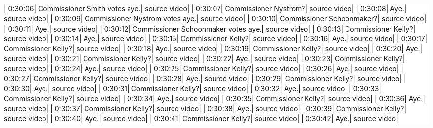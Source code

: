 | 0:30:06| Commissioner Smith votes aye.| [source video](https://archive.org/details/co-com-r-267-200526-business?start=1806)|
| 0:30:07| Commissioner Nystrom?| [source video](https://archive.org/details/co-com-r-267-200526-business?start=1807)|
| 0:30:08| Aye.| [source video](https://archive.org/details/co-com-r-267-200526-business?start=1808)|
| 0:30:09| Commissioner Nystrom votes aye.| [source video](https://archive.org/details/co-com-r-267-200526-business?start=1809)|
| 0:30:10| Commissioner Schoonmaker?| [source video](https://archive.org/details/co-com-r-267-200526-business?start=1810)|
| 0:30:11| Aye.| [source video](https://archive.org/details/co-com-r-267-200526-business?start=1811)|
| 0:30:12| Commissioner Schoonmaker votes aye.| [source video](https://archive.org/details/co-com-r-267-200526-business?start=1812)|
| 0:30:13| Commissioner Kelly?| [source video](https://archive.org/details/co-com-r-267-200526-business?start=1813)|
| 0:30:14| Aye.| [source video](https://archive.org/details/co-com-r-267-200526-business?start=1814)|
| 0:30:15| Commissioner Kelly?| [source video](https://archive.org/details/co-com-r-267-200526-business?start=1815)|
| 0:30:16| Aye.| [source video](https://archive.org/details/co-com-r-267-200526-business?start=1816)|
| 0:30:17| Commissioner Kelly?| [source video](https://archive.org/details/co-com-r-267-200526-business?start=1817)|
| 0:30:18| Aye.| [source video](https://archive.org/details/co-com-r-267-200526-business?start=1818)|
| 0:30:19| Commissioner Kelly?| [source video](https://archive.org/details/co-com-r-267-200526-business?start=1819)|
| 0:30:20| Aye.| [source video](https://archive.org/details/co-com-r-267-200526-business?start=1820)|
| 0:30:21| Commissioner Kelly?| [source video](https://archive.org/details/co-com-r-267-200526-business?start=1821)|
| 0:30:22| Aye.| [source video](https://archive.org/details/co-com-r-267-200526-business?start=1822)|
| 0:30:23| Commissioner Kelly?| [source video](https://archive.org/details/co-com-r-267-200526-business?start=1823)|
| 0:30:24| Aye.| [source video](https://archive.org/details/co-com-r-267-200526-business?start=1824)|
| 0:30:25| Commissioner Kelly?| [source video](https://archive.org/details/co-com-r-267-200526-business?start=1825)|
| 0:30:26| Aye.| [source video](https://archive.org/details/co-com-r-267-200526-business?start=1826)|
| 0:30:27| Commissioner Kelly?| [source video](https://archive.org/details/co-com-r-267-200526-business?start=1827)|
| 0:30:28| Aye.| [source video](https://archive.org/details/co-com-r-267-200526-business?start=1828)|
| 0:30:29| Commissioner Kelly?| [source video](https://archive.org/details/co-com-r-267-200526-business?start=1829)|
| 0:30:30| Aye.| [source video](https://archive.org/details/co-com-r-267-200526-business?start=1830)|
| 0:30:31| Commissioner Kelly?| [source video](https://archive.org/details/co-com-r-267-200526-business?start=1831)|
| 0:30:32| Aye.| [source video](https://archive.org/details/co-com-r-267-200526-business?start=1832)|
| 0:30:33| Commissioner Kelly?| [source video](https://archive.org/details/co-com-r-267-200526-business?start=1833)|
| 0:30:34| Aye.| [source video](https://archive.org/details/co-com-r-267-200526-business?start=1834)|
| 0:30:35| Commissioner Kelly?| [source video](https://archive.org/details/co-com-r-267-200526-business?start=1835)|
| 0:30:36| Aye.| [source video](https://archive.org/details/co-com-r-267-200526-business?start=1836)|
| 0:30:37| Commissioner Kelly?| [source video](https://archive.org/details/co-com-r-267-200526-business?start=1837)|
| 0:30:38| Aye.| [source video](https://archive.org/details/co-com-r-267-200526-business?start=1838)|
| 0:30:39| Commissioner Kelly?| [source video](https://archive.org/details/co-com-r-267-200526-business?start=1839)|
| 0:30:40| Aye.| [source video](https://archive.org/details/co-com-r-267-200526-business?start=1840)|
| 0:30:41| Commissioner Kelly?| [source video](https://archive.org/details/co-com-r-267-200526-business?start=1841)|
| 0:30:42| Aye.| [source video](https://archive.org/details/co-com-r-267-200526-business?start=1842)|